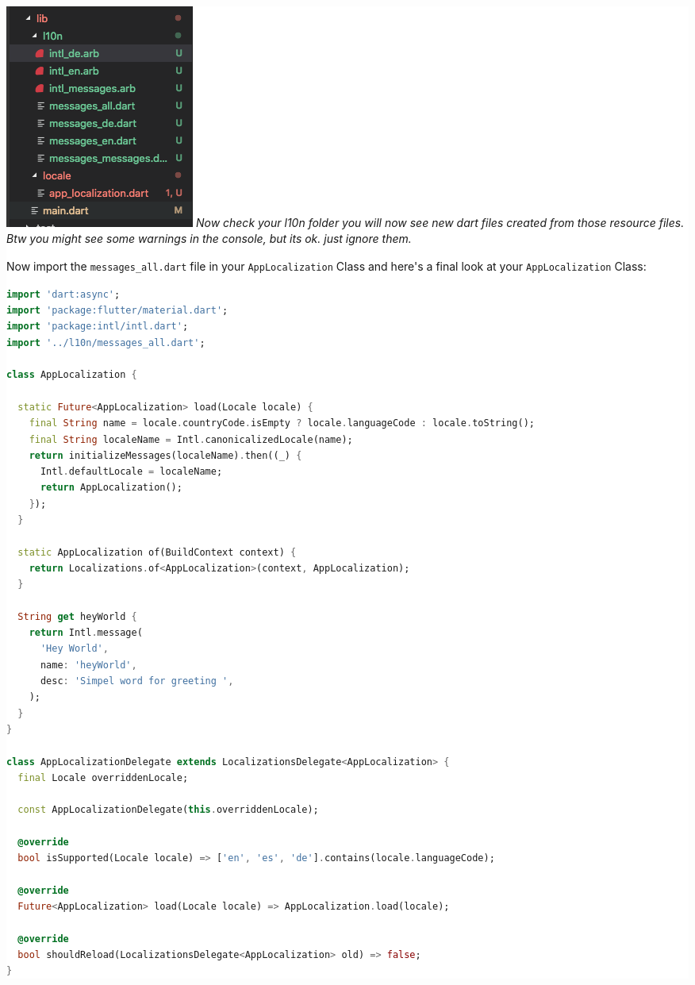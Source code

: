 ![intl-messages-dart](/images/posts/intl-messages-dart.png)
*Now check your l10n folder you will now see new dart files created from those resource files.
Btw you might see some warnings in the console, but its ok. just ignore them.*

Now import the `messages_all.dart` file in your `AppLocalization` Class and here's a final look at your `AppLocalization` Class:
```dart
import 'dart:async';
import 'package:flutter/material.dart';
import 'package:intl/intl.dart';
import '../l10n/messages_all.dart';

class AppLocalization {
  
  static Future<AppLocalization> load(Locale locale) {
    final String name = locale.countryCode.isEmpty ? locale.languageCode : locale.toString();
    final String localeName = Intl.canonicalizedLocale(name);
    return initializeMessages(localeName).then((_) {
      Intl.defaultLocale = localeName;
      return AppLocalization();
    });
  }

  static AppLocalization of(BuildContext context) {
    return Localizations.of<AppLocalization>(context, AppLocalization);
  }

  String get heyWorld {
    return Intl.message(
      'Hey World',
      name: 'heyWorld',
      desc: 'Simpel word for greeting ',
    );
  }
}

class AppLocalizationDelegate extends LocalizationsDelegate<AppLocalization> {
  final Locale overriddenLocale;

  const AppLocalizationDelegate(this.overriddenLocale);

  @override
  bool isSupported(Locale locale) => ['en', 'es', 'de'].contains(locale.languageCode);

  @override
  Future<AppLocalization> load(Locale locale) => AppLocalization.load(locale);
  
  @override
  bool shouldReload(LocalizationsDelegate<AppLocalization> old) => false;
}
```